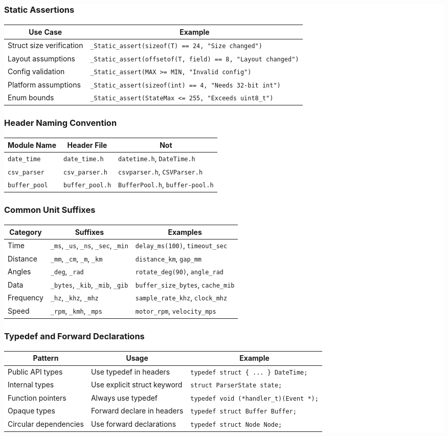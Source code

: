 ### Static Assertions

| Use Case | Example |
|----------|---------|
| Struct size verification | `_Static_assert(sizeof(T) == 24, "Size changed")` |
| Layout assumptions | `_Static_assert(offsetof(T, field) == 8, "Layout changed")` |
| Config validation | `_Static_assert(MAX >= MIN, "Invalid config")` |
| Platform assumptions | `_Static_assert(sizeof(int) == 4, "Needs 32-bit int")` |
| Enum bounds | `_Static_assert(StateMax <= 255, "Exceeds uint8_t")` |

### Header Naming Convention

| Module Name | Header File | Not |
|-------------|-------------|-----|
| `date_time` | `date_time.h` | `datetime.h`, `DateTime.h` |
| `csv_parser` | `csv_parser.h` | `csvparser.h`, `CSVParser.h` |
| `buffer_pool` | `buffer_pool.h` | `BufferPool.h`, `buffer-pool.h` |

### Common Unit Suffixes

| Category | Suffixes | Examples |
|----------|----------|----------|
| Time | `_ms`, `_us`, `_ns`, `_sec`, `_min` | `delay_ms(100)`, `timeout_sec` |
| Distance | `_mm`, `_cm`, `_m`, `_km` | `distance_km`, `gap_mm` |
| Angles | `_deg`, `_rad` | `rotate_deg(90)`, `angle_rad` |
| Data | `_bytes`, `_kib`, `_mib`, `_gib` | `buffer_size_bytes`, `cache_mib` |
| Frequency | `_hz`, `_khz`, `_mhz` | `sample_rate_khz`, `clock_mhz` |
| Speed | `_rpm`, `_kmh`, `_mps` | `motor_rpm`, `velocity_mps` |

### Typedef and Forward Declarations

| Pattern | Usage | Example |
|---------|-------|---------|
| Public API types | Use typedef in headers | `typedef struct { ... } DateTime;` |
| Internal types | Use explicit struct keyword | `struct ParserState state;` |
| Function pointers | Always use typedef | `typedef void (*handler_t)(Event *);` |
| Opaque types | Forward declare in headers | `typedef struct Buffer Buffer;` |
| Circular dependencies | Use forward declarations | `typedef struct Node Node;` |
